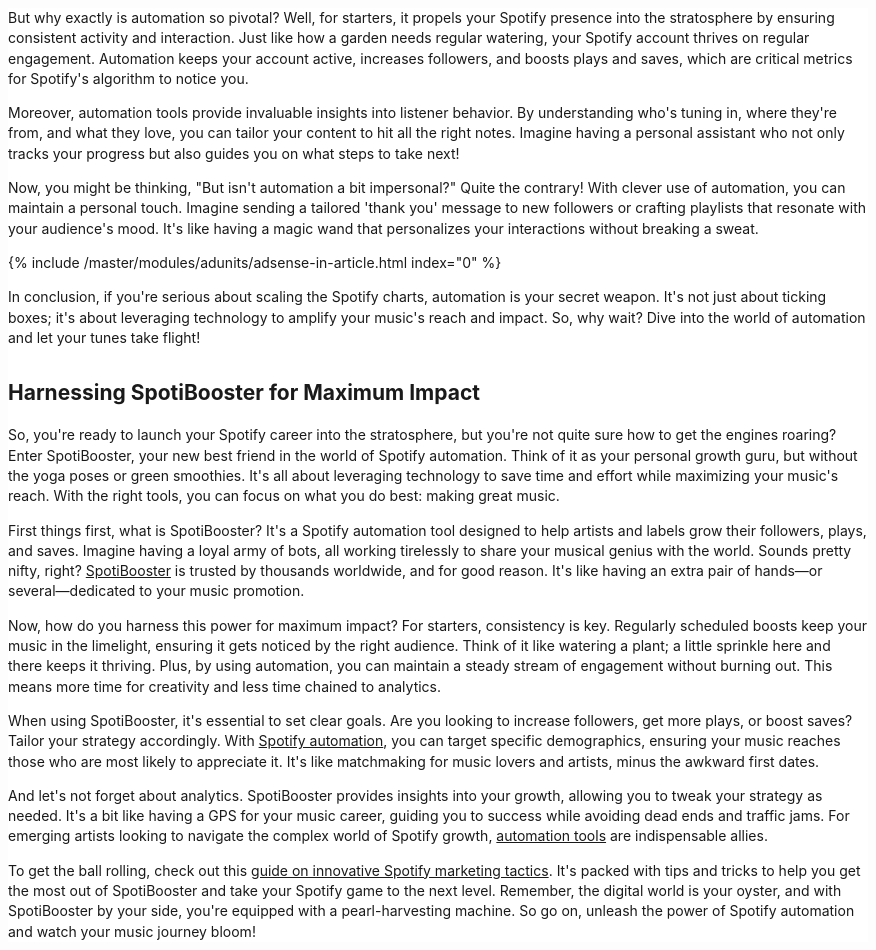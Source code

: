 But why exactly is automation so pivotal? Well, for starters, it propels your Spotify presence into the stratosphere by ensuring consistent activity and interaction. Just like how a garden needs regular watering, your Spotify account thrives on regular engagement. Automation keeps your account active, increases followers, and boosts plays and saves, which are critical metrics for Spotify's algorithm to notice you.

Moreover, automation tools provide invaluable insights into listener behavior. By understanding who's tuning in, where they're from, and what they love, you can tailor your content to hit all the right notes. Imagine having a personal assistant who not only tracks your progress but also guides you on what steps to take next!

Now, you might be thinking, "But isn't automation a bit impersonal?" Quite the contrary! With clever use of automation, you can maintain a personal touch. Imagine sending a tailored 'thank you' message to new followers or crafting playlists that resonate with your audience's mood. It's like having a magic wand that personalizes your interactions without breaking a sweat.

{% include /master/modules/adunits/adsense-in-article.html index="0" %}

In conclusion, if you're serious about scaling the Spotify charts, automation is your secret weapon. It's not just about ticking boxes; it's about leveraging technology to amplify your music's reach and impact. So, why wait? Dive into the world of automation and let your tunes take flight!

## Harnessing SpotiBooster for Maximum Impact

So, you're ready to launch your Spotify career into the stratosphere, but you're not quite sure how to get the engines roaring? Enter SpotiBooster, your new best friend in the world of Spotify automation. Think of it as your personal growth guru, but without the yoga poses or green smoothies. It's all about leveraging technology to save time and effort while maximizing your music's reach. With the right tools, you can focus on what you do best: making great music.

First things first, what is SpotiBooster? It's a Spotify automation tool designed to help artists and labels grow their followers, plays, and saves. Imagine having a loyal army of bots, all working tirelessly to share your musical genius with the world. Sounds pretty nifty, right? [SpotiBooster](https://spotibooster.com) is trusted by thousands worldwide, and for good reason. It's like having an extra pair of hands—or several—dedicated to your music promotion.

Now, how do you harness this power for maximum impact? For starters, consistency is key. Regularly scheduled boosts keep your music in the limelight, ensuring it gets noticed by the right audience. Think of it like watering a plant; a little sprinkle here and there keeps it thriving. Plus, by using automation, you can maintain a steady stream of engagement without burning out. This means more time for creativity and less time chained to analytics.

When using SpotiBooster, it's essential to set clear goals. Are you looking to increase followers, get more plays, or boost saves? Tailor your strategy accordingly. With [Spotify automation](https://spotibooster.com/blog/the-future-of-music-promotion-how-automation-tools-are-changing-the-game), you can target specific demographics, ensuring your music reaches those who are most likely to appreciate it. It's like matchmaking for music lovers and artists, minus the awkward first dates.

And let's not forget about analytics. SpotiBooster provides insights into your growth, allowing you to tweak your strategy as needed. It's a bit like having a GPS for your music career, guiding you to success while avoiding dead ends and traffic jams. For emerging artists looking to navigate the complex world of Spotify growth, [automation tools](https://spotibooster.com/blog/navigating-spotify-growth-the-role-of-automation-tools-in-2024) are indispensable allies.

To get the ball rolling, check out this [guide on innovative Spotify marketing tactics](https://spotibooster.com/blog/innovative-spotify-marketing-tactics-for-emerging-artists). It's packed with tips and tricks to help you get the most out of SpotiBooster and take your Spotify game to the next level. Remember, the digital world is your oyster, and with SpotiBooster by your side, you're equipped with a pearl-harvesting machine. So go on, unleash the power of Spotify automation and watch your music journey bloom!
